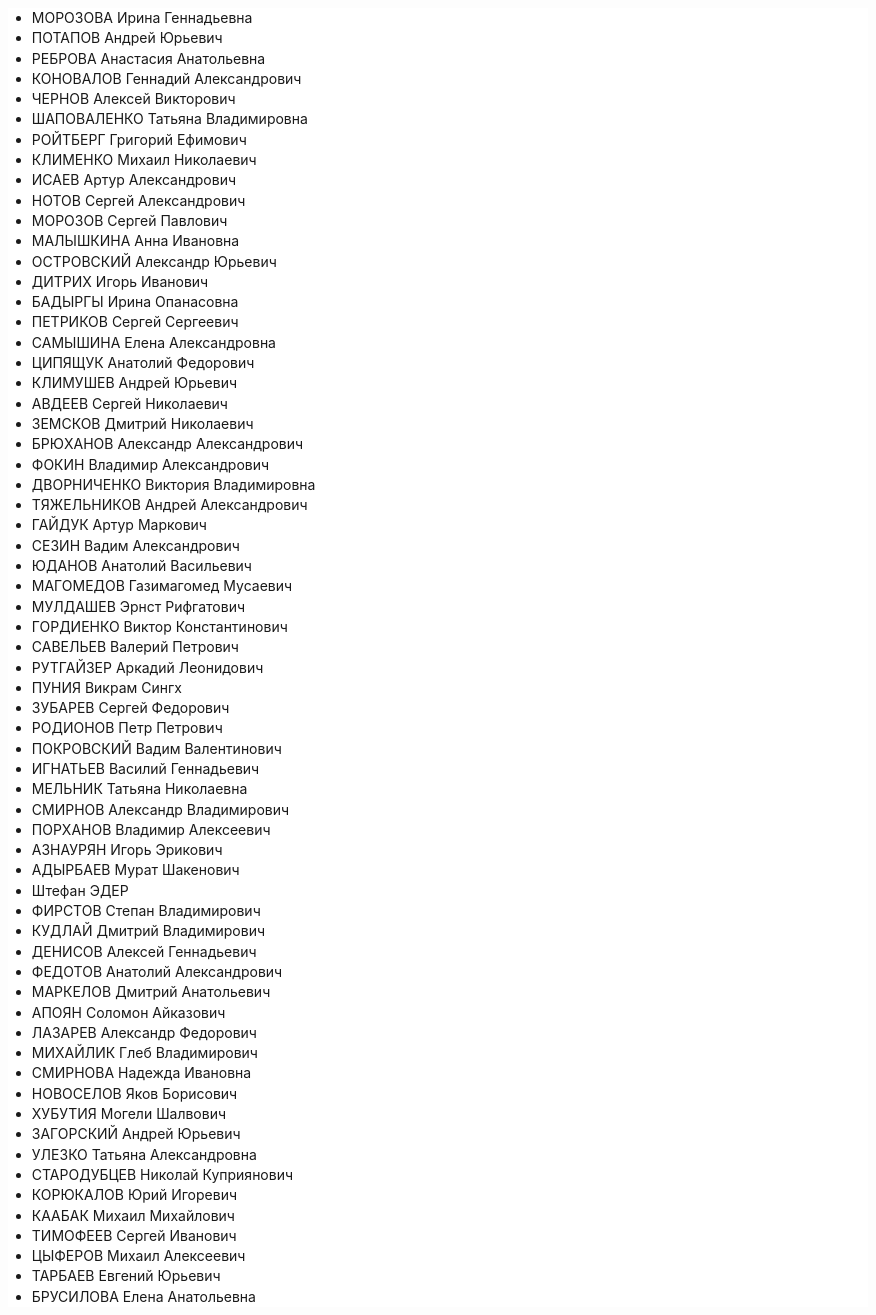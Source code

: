 - МОРОЗОВА Ирина Геннадьевна
- ПОТАПОВ Андрей Юрьевич
- РЕБРОВА Анастасия Анатольевна
- КОНОВАЛОВ Геннадий Александрович
- ЧЕРНОВ Алексей Викторович
- ШАПОВАЛЕНКО Татьяна Владимировна
- РОЙТБЕРГ Григорий Ефимович
- КЛИМЕНКО Михаил Николаевич
- ИСАЕВ Артур Александрович
- НОТОВ Сергей Александрович
- МОРОЗОВ Сергей Павлович
- МАЛЫШКИНА Анна Ивановна
- ОСТРОВСКИЙ Александр Юрьевич
- ДИТРИХ Игорь Иванович
- БАДЫРГЫ Ирина Опанасовна
- ПЕТРИКОВ Сергей Сергеевич
- САМЫШИНА Елена Александровна
- ЦИПЯЩУК Анатолий Федорович
- КЛИМУШЕВ Андрей Юрьевич
- АВДЕЕВ Сергей Николаевич
- ЗЕМСКОВ Дмитрий Николаевич
- БРЮХАНОВ Александр Александрович
- ФОКИН Владимир Александрович
- ДВОРНИЧЕНКО Виктория Владимировна
- ТЯЖЕЛЬНИКОВ Андрей Александрович
- ГАЙДУК Артур Маркович
- СЕЗИН Вадим Александрович
- ЮДАНОВ Анатолий Васильевич
- МАГОМЕДОВ Газимагомед Мусаевич
- МУЛДАШЕВ Эрнст Рифгатович
- ГОРДИЕНКО Виктор Константинович
- САВЕЛЬЕВ Валерий Петрович
- РУТГАЙЗЕР Аркадий Леонидович
- ПУНИЯ Викрам Сингх
- ЗУБАРЕВ Сергей Федорович
- РОДИОНОВ Петр Петрович
- ПОКРОВСКИЙ Вадим Валентинович
- ИГНАТЬЕВ Василий Геннадьевич
- МЕЛЬНИК Татьяна Николаевна
- СМИРНОВ Александр Владимирович
- ПОРХАНОВ Владимир Алексеевич
- АЗНАУРЯН Игорь Эрикович
- АДЫРБАЕВ Мурат Шакенович
- Штефан ЭДЕР
- ФИРСТОВ Степан Владимирович
- КУДЛАЙ Дмитрий Владимирович
- ДЕНИСОВ Алексей Геннадьевич
- ФЕДОТОВ Анатолий Александрович
- МАРКЕЛОВ Дмитрий Анатольевич
- АПОЯН Соломон Айказович
- ЛАЗАРЕВ Александр Федорович
- МИХАЙЛИК Глеб Владимирович
- СМИРНОВА Надежда Ивановна
- НОВОСЕЛОВ Яков Борисович
- ХУБУТИЯ Могели Шалвович
- ЗАГОРСКИЙ Андрей Юрьевич
- УЛЕЗКО Татьяна Александровна
- СТАРОДУБЦЕВ Николай Куприянович
- КОРЮКАЛОВ Юрий Игоревич
- КААБАК Михаил Михайлович
- ТИМОФЕЕВ Сергей Иванович
- ЦЫФЕРОВ Михаил Алексеевич
- ТАРБАЕВ Евгений Юрьевич
- БРУСИЛОВА Елена Анатольевна